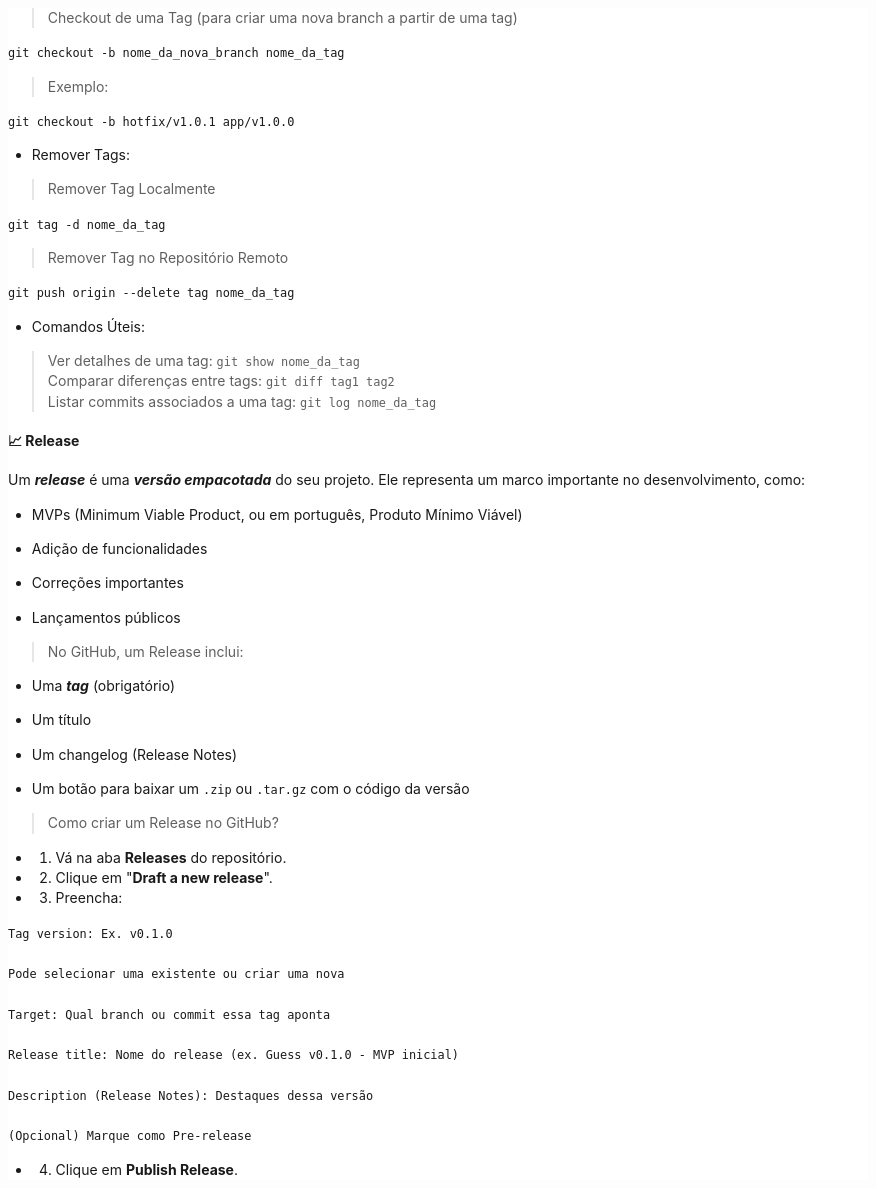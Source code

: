 > Checkout de uma Tag (para criar uma nova branch a partir de uma tag)
```
git checkout -b nome_da_nova_branch nome_da_tag
```
> Exemplo:
```
git checkout -b hotfix/v1.0.1 app/v1.0.0
```
- Remover Tags:
> Remover Tag Localmente
```
git tag -d nome_da_tag
```
> Remover Tag no Repositório Remoto
```
git push origin --delete tag nome_da_tag
```
- Comandos Úteis:
> Ver detalhes de uma tag: ```git show nome_da_tag```
> <br>
> Comparar diferenças entre tags: ```git diff tag1 tag2```
> <br>
> Listar commits associados a uma tag: ```git log nome_da_tag```

<h4>📈 Release</h4>

Um ***release*** é uma ***versão empacotada*** do seu projeto. Ele representa um marco importante no desenvolvimento, como:

- MVPs (Minimum Viable Product, ou em português, Produto Mínimo Viável)

- Adição de funcionalidades

- Correções importantes

- Lançamentos públicos

> No GitHub, um Release inclui:

- Uma ***tag*** (obrigatório)

- Um título

- Um changelog (Release Notes)

- Um botão para baixar um `.zip` ou `.tar.gz` com o código da versão

> Como criar um Release no GitHub?

- 1. Vá na aba **Releases** do repositório.
- 2. Clique em "**Draft a new release**".
- 3. Preencha:
```
Tag version: Ex. v0.1.0

Pode selecionar uma existente ou criar uma nova

Target: Qual branch ou commit essa tag aponta

Release title: Nome do release (ex. Guess v0.1.0 - MVP inicial)

Description (Release Notes): Destaques dessa versão

(Opcional) Marque como Pre-release
```
- 4. Clique em **Publish Release**.
